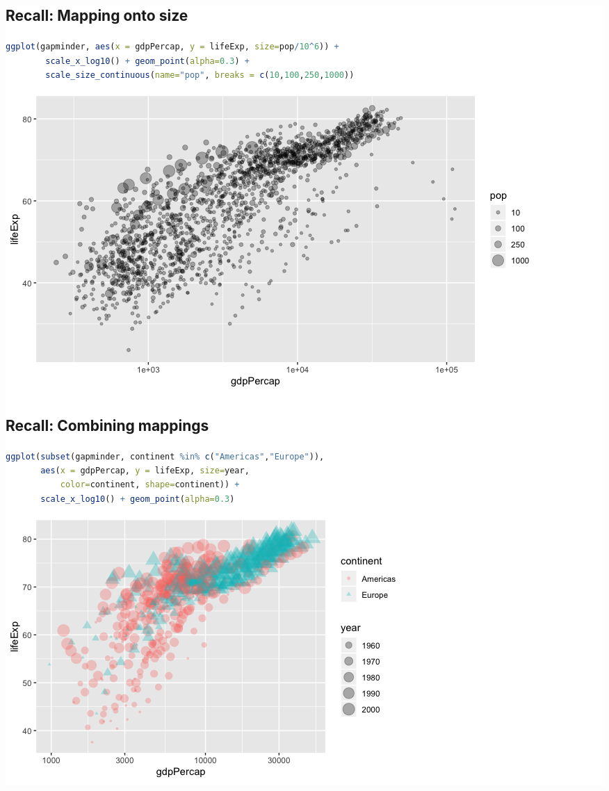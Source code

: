 ## Recall: Mapping onto size


```r
ggplot(gapminder, aes(x = gdpPercap, y = lifeExp, size=pop/10^6)) + 
        scale_x_log10() + geom_point(alpha=0.3) +
        scale_size_continuous(name="pop", breaks = c(10,100,250,1000))
```

![](week02_lecture_files/figure-revealjs/unnamed-chunk-16-1.png)

## Recall: Combining mappings



```r
ggplot(subset(gapminder, continent %in% c("Americas","Europe")), 
       aes(x = gdpPercap, y = lifeExp, size=year, 
           color=continent, shape=continent)) + 
       scale_x_log10() + geom_point(alpha=0.3)
```

![](week02_lecture_files/figure-revealjs/unnamed-chunk-18-1.png)
